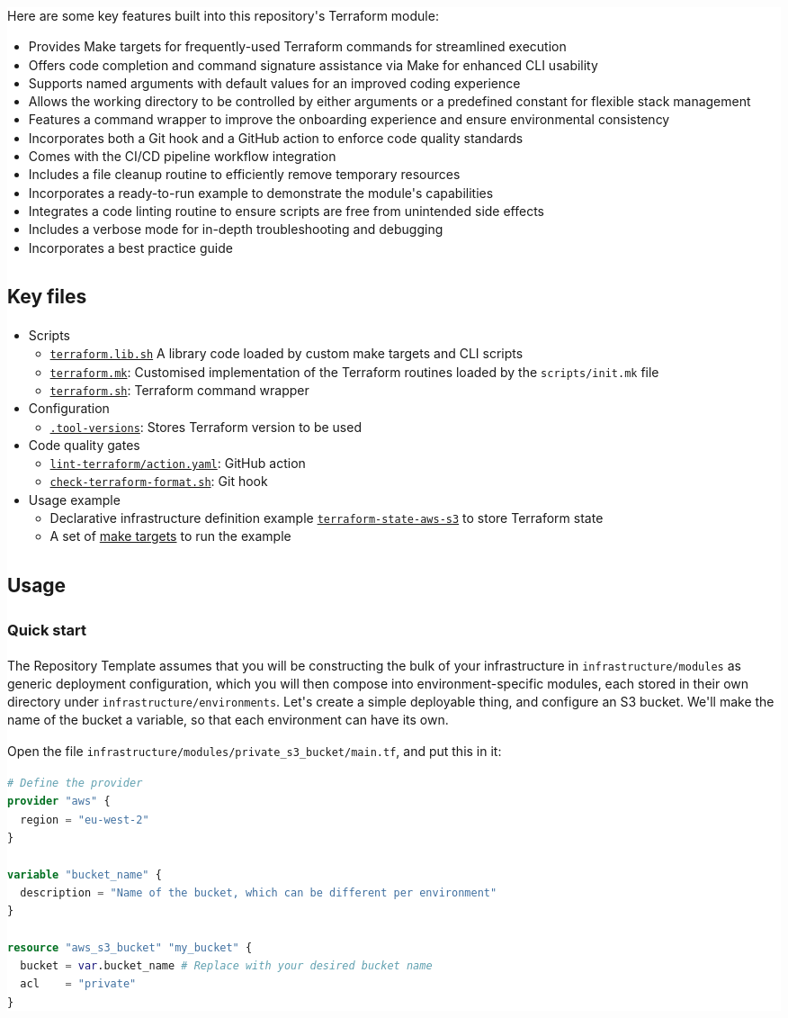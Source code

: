 Here are some key features built into this repository's Terraform module:

- Provides Make targets for frequently-used Terraform commands for streamlined execution
- Offers code completion and command signature assistance via Make for enhanced CLI usability
- Supports named arguments with default values for an improved coding experience
- Allows the working directory to be controlled by either arguments or a predefined constant for flexible stack management
- Features a command wrapper to improve the onboarding experience and ensure environmental consistency
- Incorporates both a Git hook and a GitHub action to enforce code quality standards
- Comes with the CI/CD pipeline workflow integration
- Includes a file cleanup routine to efficiently remove temporary resources
- Incorporates a ready-to-run example to demonstrate the module's capabilities
- Integrates a code linting routine to ensure scripts are free from unintended side effects
- Includes a verbose mode for in-depth troubleshooting and debugging
- Incorporates a best practice guide

## Key files

- Scripts
  - [`terraform.lib.sh`](../../scripts/terraform/terraform.lib.sh) A library code loaded by custom make targets and CLI scripts
  - [`terraform.mk`](../../scripts/terraform/terraform.mk): Customised implementation of the Terraform routines loaded by the `scripts/init.mk` file
  - [`terraform.sh`](../../scripts/terraform/terraform.sh): Terraform command wrapper
- Configuration
  - [`.tool-versions`](../../.tool-versions): Stores Terraform version to be used
- Code quality gates
  - [`lint-terraform/action.yaml`](../../.github/actions/lint-terraform/action.yaml): GitHub action
  - [`check-terraform-format.sh`](../../scripts/githooks/check-terraform-format.sh): Git hook
- Usage example
  - Declarative infrastructure definition example [`terraform-state-aws-s3`](../../scripts/terraform/examples/terraform-state-aws-s3) to store Terraform state
  - A set of [make targets](https://github.com/nhs-england-tools/repository-template/blob/main/scripts/terraform/terraform.mk#L44) to run the example

## Usage

### Quick start

The Repository Template assumes that you will be constructing the bulk of your infrastructure in `infrastructure/modules` as generic deployment configuration, which you will then compose into environment-specific modules, each stored in their own directory under `infrastructure/environments`.  Let's create a simple deployable thing, and configure an S3 bucket.  We'll make the name of the bucket a variable, so that each environment can have its own.

Open the file `infrastructure/modules/private_s3_bucket/main.tf`, and put this in it:

```terraform
# Define the provider
provider "aws" {
  region = "eu-west-2"
}

variable "bucket_name" {
  description = "Name of the bucket, which can be different per environment"
}

resource "aws_s3_bucket" "my_bucket" {
  bucket = var.bucket_name # Replace with your desired bucket name
  acl    = "private"
}
```
